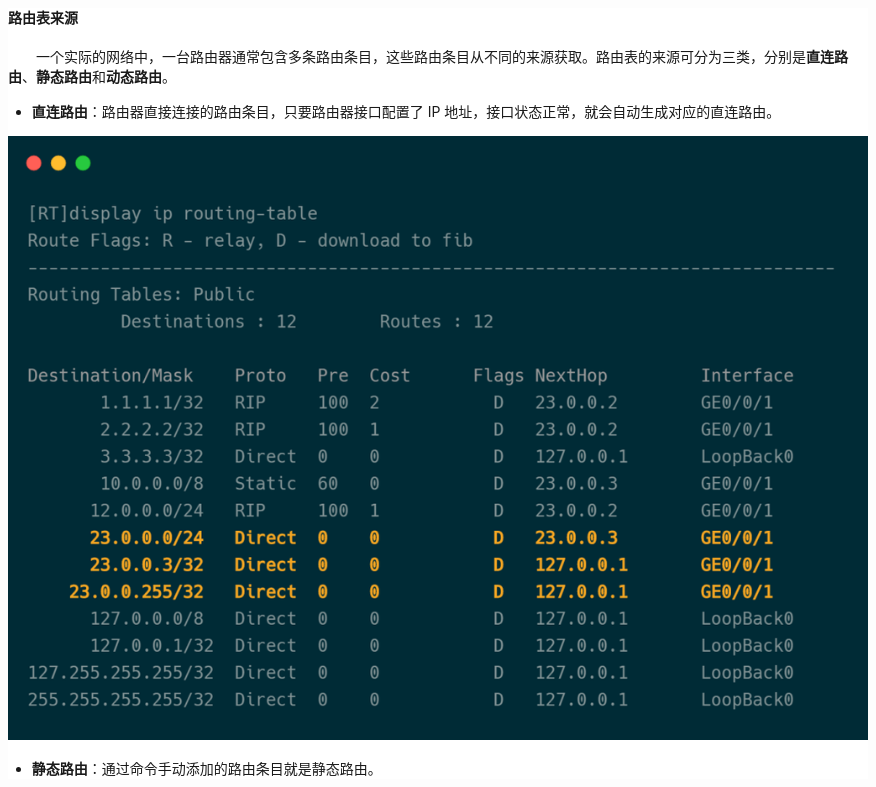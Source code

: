 #### 路由表来源

　　一个实际的网络中，一台路由器通常包含多条路由条目，这些路由条目从不同的来源获取。路由表的来源可分为三类，分别是**直连路由**、**静态路由**和**动态路由**。

* **直连路由**：路由器直接连接的路由条目，只要路由器接口配置了 IP 地址，接口状态正常，就会自动生成对应的直连路由。

​![](assets/net-img-MBXY-CR-2b78bb16b85fd3ad608063ad38bf43ac-20240410100740-ihbqisi.png "直连路由")​

* **静态路由**：通过命令手动添加的路由条目就是静态路由。
